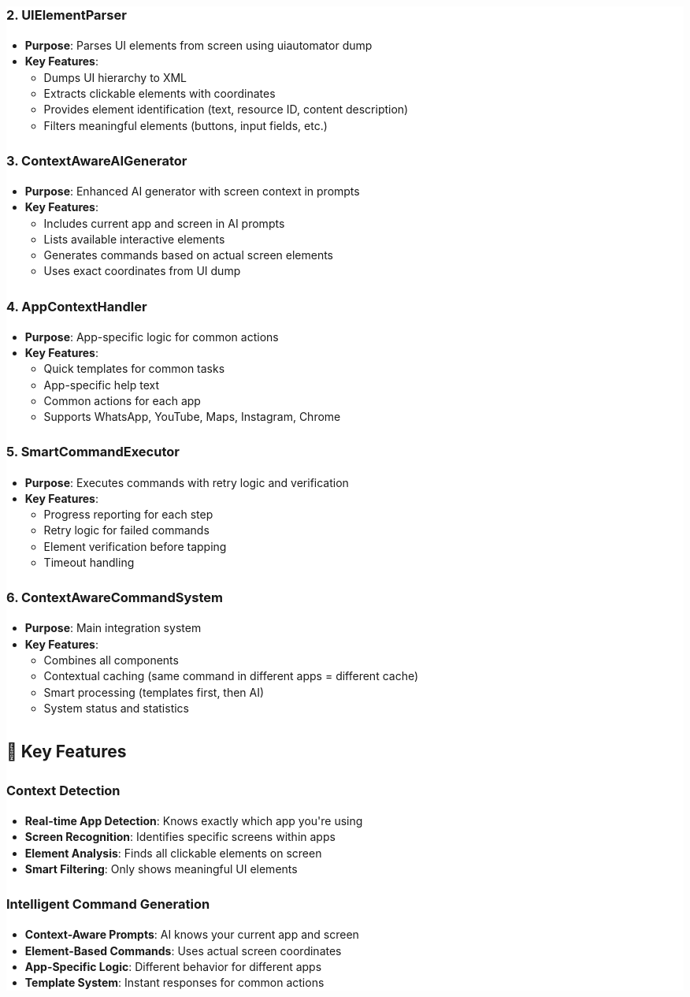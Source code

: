 ### 2. UIElementParser
- **Purpose**: Parses UI elements from screen using uiautomator dump
- **Key Features**:
  - Dumps UI hierarchy to XML
  - Extracts clickable elements with coordinates
  - Provides element identification (text, resource ID, content description)
  - Filters meaningful elements (buttons, input fields, etc.)

### 3. ContextAwareAIGenerator
- **Purpose**: Enhanced AI generator with screen context in prompts
- **Key Features**:
  - Includes current app and screen in AI prompts
  - Lists available interactive elements
  - Generates commands based on actual screen elements
  - Uses exact coordinates from UI dump

### 4. AppContextHandler
- **Purpose**: App-specific logic for common actions
- **Key Features**:
  - Quick templates for common tasks
  - App-specific help text
  - Common actions for each app
  - Supports WhatsApp, YouTube, Maps, Instagram, Chrome

### 5. SmartCommandExecutor
- **Purpose**: Executes commands with retry logic and verification
- **Key Features**:
  - Progress reporting for each step
  - Retry logic for failed commands
  - Element verification before tapping
  - Timeout handling

### 6. ContextAwareCommandSystem
- **Purpose**: Main integration system
- **Key Features**:
  - Combines all components
  - Contextual caching (same command in different apps = different cache)
  - Smart processing (templates first, then AI)
  - System status and statistics

## 🚀 Key Features

### Context Detection
- **Real-time App Detection**: Knows exactly which app you're using
- **Screen Recognition**: Identifies specific screens within apps
- **Element Analysis**: Finds all clickable elements on screen
- **Smart Filtering**: Only shows meaningful UI elements

### Intelligent Command Generation
- **Context-Aware Prompts**: AI knows your current app and screen
- **Element-Based Commands**: Uses actual screen coordinates
- **App-Specific Logic**: Different behavior for different apps
- **Template System**: Instant responses for common actions
